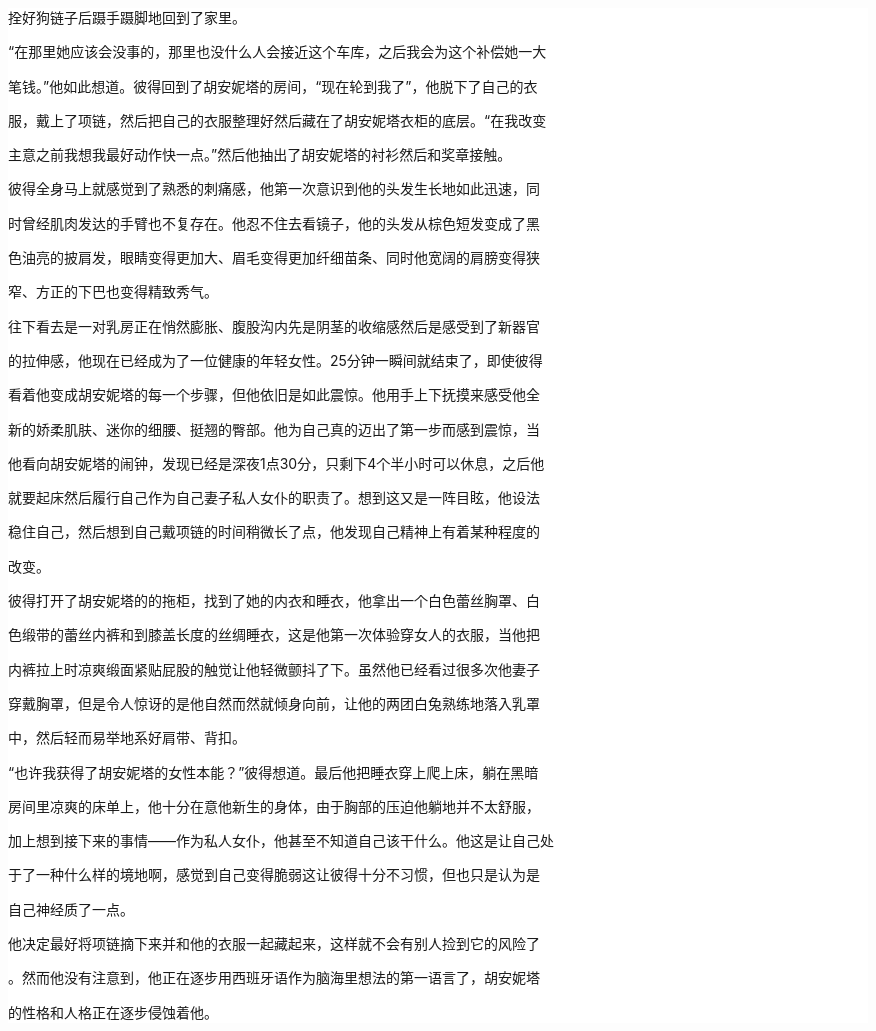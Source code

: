 拴好狗链子后蹑手蹑脚地回到了家里。

“在那里她应该会没事的，那里也没什么人会接近这个车库，之后我会为这个补偿她一大

笔钱。”他如此想道。彼得回到了胡安妮塔的房间，“现在轮到我了”，他脱下了自己的衣

服，戴上了项链，然后把自己的衣服整理好然后藏在了胡安妮塔衣柜的底层。“在我改变

主意之前我想我最好动作快一点。”然后他抽出了胡安妮塔的衬衫然后和奖章接触。

彼得全身马上就感觉到了熟悉的刺痛感，他第一次意识到他的头发生长地如此迅速，同

时曾经肌肉发达的手臂也不复存在。他忍不住去看镜子，他的头发从棕色短发变成了黑

色油亮的披肩发，眼睛变得更加大、眉毛变得更加纤细苗条、同时他宽阔的肩膀变得狭

窄、方正的下巴也变得精致秀气。

往下看去是一对乳房正在悄然膨胀、腹股沟内先是阴茎的收缩感然后是感受到了新器官

的拉伸感，他现在已经成为了一位健康的年轻女性。25分钟一瞬间就结束了，即使彼得

看着他变成胡安妮塔的每一个步骤，但他依旧是如此震惊。他用手上下抚摸来感受他全

新的娇柔肌肤、迷你的细腰、挺翘的臀部。他为自己真的迈出了第一步而感到震惊，当

他看向胡安妮塔的闹钟，发现已经是深夜1点30分，只剩下4个半小时可以休息，之后他

就要起床然后履行自己作为自己妻子私人女仆的职责了。想到这又是一阵目眩，他设法

稳住自己，然后想到自己戴项链的时间稍微长了点，他发现自己精神上有着某种程度的

改变。

彼得打开了胡安妮塔的的拖柜，找到了她的内衣和睡衣，他拿出一个白色蕾丝胸罩、白

色缎带的蕾丝内裤和到膝盖长度的丝绸睡衣，这是他第一次体验穿女人的衣服，当他把

内裤拉上时凉爽缎面紧贴屁股的触觉让他轻微颤抖了下。虽然他已经看过很多次他妻子

穿戴胸罩，但是令人惊讶的是他自然而然就倾身向前，让他的两团白兔熟练地落入乳罩

中，然后轻而易举地系好肩带、背扣。

“也许我获得了胡安妮塔的女性本能？”彼得想道。最后他把睡衣穿上爬上床，躺在黑暗

房间里凉爽的床单上，他十分在意他新生的身体，由于胸部的压迫他躺地并不太舒服，

加上想到接下来的事情——作为私人女仆，他甚至不知道自己该干什么。他这是让自己处

于了一种什么样的境地啊，感觉到自己变得脆弱这让彼得十分不习惯，但也只是认为是

自己神经质了一点。

他决定最好将项链摘下来并和他的衣服一起藏起来，这样就不会有别人捡到它的风险了

。然而他没有注意到，他正在逐步用西班牙语作为脑海里想法的第一语言了，胡安妮塔

的性格和人格正在逐步侵蚀着他。


